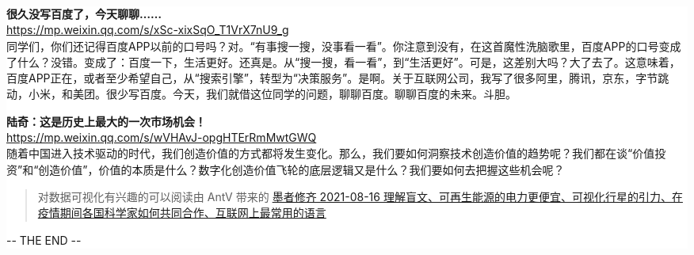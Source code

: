 **很久没写百度了，今天聊聊……**  
https://mp.weixin.qq.com/s/xSc-xixSqO_T1VrX7nU9_g  
同学们，你们还记得百度APP以前的口号吗？对。“有事搜一搜，没事看一看”。你注意到没有，在这首魔性洗脑歌里，百度APP的口号变成了什么？没错。变成了：百度一下，生活更好。还真是。从“搜一搜，看一看”，到“生活更好”。可是，这差别大吗？大了去了。这意味着，百度APP正在，或者至少希望自己，从“搜索引擎”，转型为“决策服务”。是啊。关于互联网公司，我写了很多阿里，腾讯，京东，字节跳动，小米，和美团。很少写百度。今天，我们就借这位同学的问题，聊聊百度。聊聊百度的未来。斗胆。

**陆奇：这是历史上最大的一次市场机会！**  
https://mp.weixin.qq.com/s/wVHAvJ-opgHTErRmMwtGWQ  
随着中国进入技术驱动的时代，我们创造价值的方式都将发生变化。那么，我们要如何洞察技术创造价值的趋势呢？我们都在谈“价值投资”和“创造价值”，价值的本质是什么？数字化创造价值飞轮的底层逻辑又是什么？我们要如何去把握这些机会呢？

> 对数据可视化有兴趣的可以阅读由 AntV 带来的 [墨者修齐 2021-08-16 理解盲文、可再生能源的电力更便宜、可视化行星的引力、在疫情期间各国科学家如何共同合作、互联网上最常用的语言](https://www.yuque.com/mo-college/weekly/hcww1d)

-- THE END --
